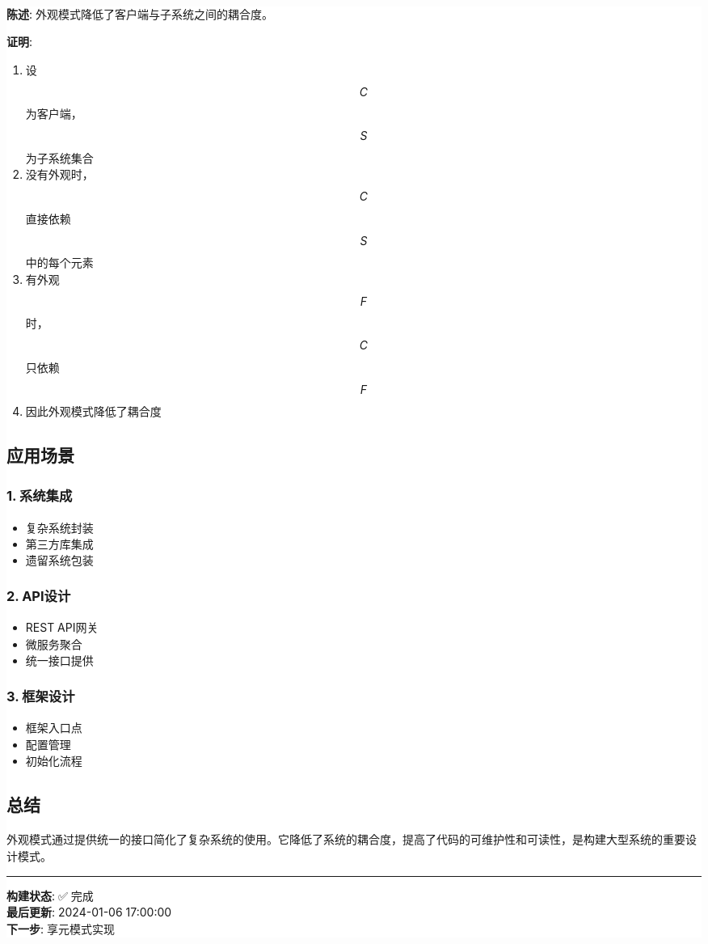 **陈述**: 外观模式降低了客户端与子系统之间的耦合度。

**证明**:

1. 设 $$ C $$ 为客户端，$$ S $$ 为子系统集合
2. 没有外观时，$$ C $$ 直接依赖 $$ S $$ 中的每个元素
3. 有外观 $$ F $$ 时，$$ C $$ 只依赖 $$ F $$
4. 因此外观模式降低了耦合度

## 应用场景

### 1. 系统集成

- 复杂系统封装
- 第三方库集成
- 遗留系统包装

### 2. API设计

- REST API网关
- 微服务聚合
- 统一接口提供

### 3. 框架设计

- 框架入口点
- 配置管理
- 初始化流程

## 总结

外观模式通过提供统一的接口简化了复杂系统的使用。它降低了系统的耦合度，提高了代码的可维护性和可读性，是构建大型系统的重要设计模式。

---

**构建状态**: ✅ 完成  
**最后更新**: 2024-01-06 17:00:00  
**下一步**: 享元模式实现 